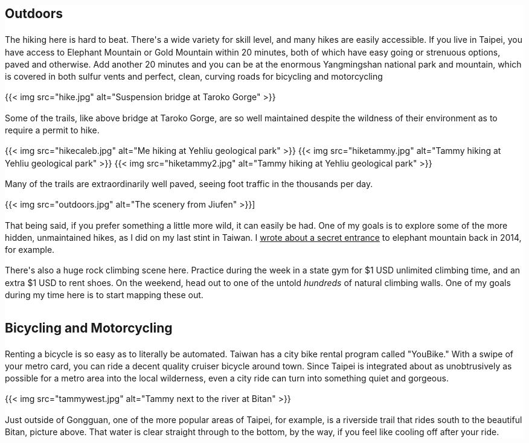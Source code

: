 ## Outdoors

The hiking here is hard to beat. There's a wide variety for skill level, and many hikes are easily accessible.
If you live in Taipei, you have access to Elephant Mountain or Gold Mountain within 20 minutes, both of which have
easy going or strenuous options, paved and otherwise. Add another 20 minutes and you can be at the enormous Yangmingshan
national park and mountain, which is covered in both sulfur vents and perfect, clean, curving roads for bicycling
and motorcycling

{{< img src="hike.jpg" alt="Suspension bridge at Taroko Gorge" >}}

Some of the trails, like above bridge at Taroko Gorge, are so well maintained despite the wildness of their environment
as to require a permit to hike.

{{< img src="hikecaleb.jpg" alt="Me hiking at Yehliu geological park" >}}
{{< img src="hiketammy.jpg" alt="Tammy hiking at Yehliu geological park" >}}
{{< img src="hiketammy2.jpg" alt="Tammy hiking at Yehliu geological park" >}}

Many of the trails are extraordinarily well paved, seeing foot traffic in the thousands per day.

{{< img src="outdoors.jpg" alt="The scenery from Jiufen" >}}]

That being said, if you prefer something a little more wild, it can easily be had. One of my goals is to explore
some of the more hidden, unmaintained hikes, as I did on my last stint in Taiwan.
I [wrote about a secret entrance](http://taiwanhikes.blogspot.com/2014/03/secret-entrance-to-elephant-mountain.html)
to elephant mountain back in 2014, for example.

There's also a huge rock climbing scene here. Practice during the week in a state gym for $1 USD unlimited climbing time, and an extra
$1 USD to rent shoes. On the weekend, head out to one of the untold *hundreds* of natural climbing walls. One of my goals
during my time here is to start mapping these out.


## Bicycling and Motorcycling

Renting a bicycle is so easy as to literally be automated. Taiwan has a city bike rental program called "YouBike."
With a swipe of your metro card, you can ride a decent quality cruiser bicycle around town. Since Taipei is
integrated about as unobtrusively as possible for a metro area into the local wilderness, even a city
ride can turn into something quiet and gorgeous.

{{< img src="tammywest.jpg" alt="Tammy next to the river at Bitan" >}}

Just outside of Gongguan, one of the more popular areas of Taipei, for example, is a riverside trail that rides
south to the beautiful Bitan, picture above. That water is clear straight through to the bottom, by the way,
if you feel like cooling off after your ride.
